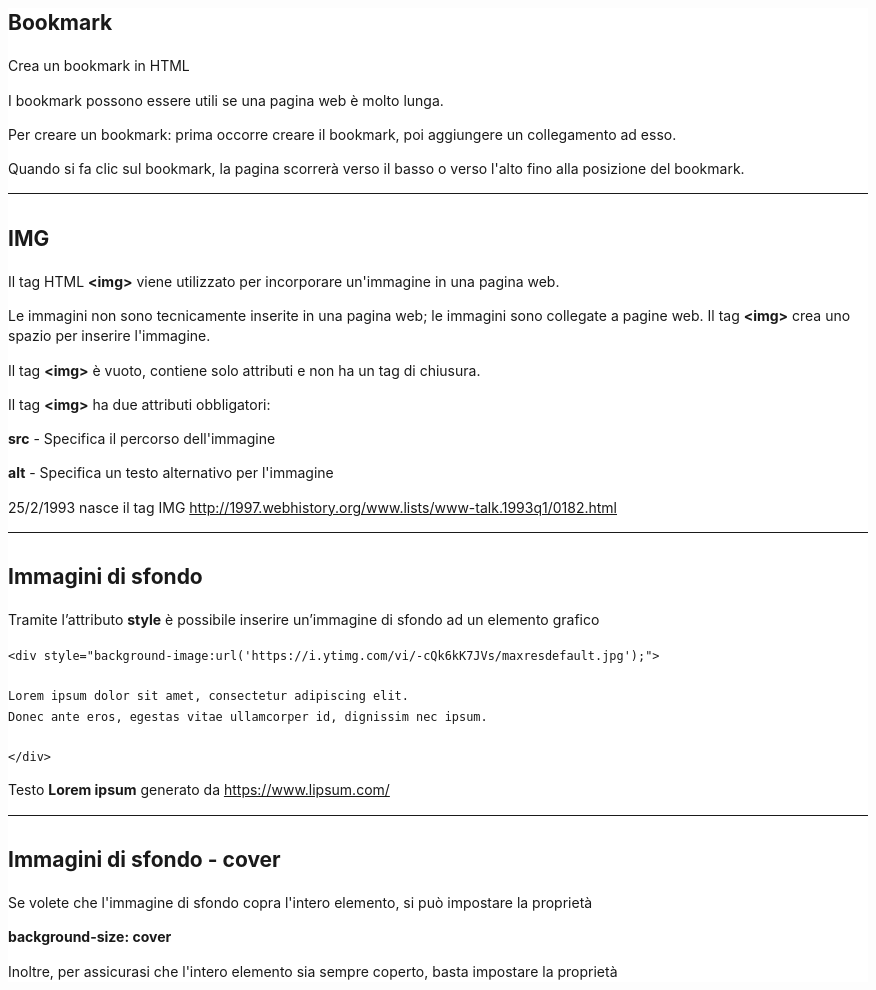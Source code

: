## Bookmark

Crea un bookmark in HTML

I bookmark possono essere utili se una pagina web è molto lunga\.

Per creare un bookmark: prima occorre creare il bookmark\, poi aggiungere un collegamento ad esso\.

Quando si fa clic sul bookmark\, la pagina scorrerà verso il basso o verso l'alto fino alla posizione del bookmark\.

---

## IMG

Il tag HTML  __\<img>__  viene utilizzato per incorporare un'immagine in una pagina web\.

Le immagini non sono tecnicamente inserite in una pagina web; le immagini sono collegate a pagine web\. Il tag  __\<img>__  crea uno spazio per inserire l'immagine\.

Il tag __\<img>__ è vuoto\, contiene solo attributi e non ha un tag di chiusura\.

Il tag __\<img>__ ha due attributi obbligatori:

__src__  \- Specifica il percorso dell'immagine

__alt__  \- Specifica un testo alternativo per l'immagine

25/2/1993 nasce il tag IMG
<http://1997.webhistory.org/www.lists/www-talk.1993q1/0182.html>

---

## Immagini di sfondo

Tramite l’attributo  __style__  è possibile inserire un’immagine di sfondo ad un elemento grafico

    <div style="background-image:url('https://i.ytimg.com/vi/-cQk6kK7JVs/maxresdefault.jpg');">

    Lorem ipsum dolor sit amet, consectetur adipiscing elit. 
    Donec ante eros, egestas vitae ullamcorper id, dignissim nec ipsum.

    </div>

Testo  __Lorem ipsum__ generato da [https://www\.lipsum\.com/](https://www.lipsum.com/)

---

## Immagini di sfondo - cover

Se volete che l'immagine di sfondo copra l'intero elemento\, si può impostare la proprietà

__background-size: cover__

Inoltre\, per assicurasi che l'intero elemento sia sempre coperto\, basta impostare la proprietà
